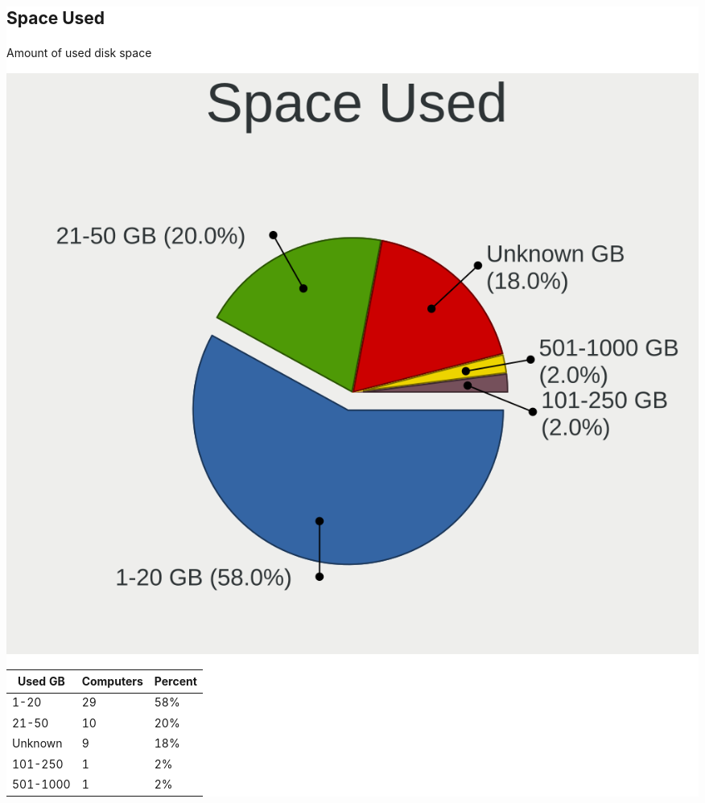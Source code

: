 Space Used
----------

Amount of used disk space

![Space Used](./images/pie_chart/drive_space_used.svg)


| Used GB  | Computers | Percent |
|----------|-----------|---------|
| 1-20     | 29        | 58%     |
| 21-50    | 10        | 20%     |
| Unknown  | 9         | 18%     |
| 101-250  | 1         | 2%      |
| 501-1000 | 1         | 2%      |
